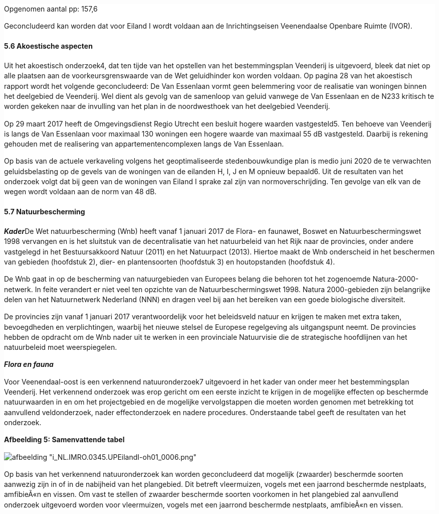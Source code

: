 Opgenomen aantal pp: 157,6

Geconcludeerd kan worden dat voor Eiland I wordt voldaan aan de Inrichtingseisen Veenendaalse Openbare Ruimte (IVOR).

#### 5\.6 Akoestische aspecten

Uit het akoestisch onderzoek4, dat ten tijde van het opstellen van het bestemmingsplan Veenderij is uitgevoerd, bleek dat niet op alle plaatsen aan de voorkeursgrenswaarde van de Wet geluidhinder kon worden voldaan. Op pagina 28 van het akoestisch rapport wordt het volgende geconcludeerd: De Van Essenlaan vormt geen belemmering voor de realisatie van woningen binnen het deelgebied de Veenderij. Wel dient als gevolg van de samenloop van geluid vanwege de Van Essenlaan en de N233 kritisch te worden gekeken naar de invulling van het plan in de noordwesthoek van het deelgebied Veenderij.

Op 29 maart 2017 heeft de Omgevingsdienst Regio Utrecht een besluit hogere waarden vastgesteld5. Ten behoeve van Veenderij is langs de Van Essenlaan voor maximaal 130 woningen een hogere waarde van maximaal 55 dB vastgesteld. Daarbij is rekening gehouden met de realisering van appartementencomplexen langs de Van Essenlaan.

Op basis van de actuele verkaveling volgens het geoptimaliseerde stedenbouwkundige plan is medio juni 2020 de te verwachten geluidsbelasting op de gevels van de woningen van de eilanden H, I, J en M opnieuw bepaald6. Uit de resultaten van het onderzoek volgt dat bij geen van de woningen van Eiland I sprake zal zijn van normoverschrijding. Ten gevolge van elk van de wegen wordt voldaan aan de norm van 48 dB.

#### 5\.7 Natuurbescherming

***Kader***De Wet natuurbescherming (Wnb) heeft vanaf 1 januari 2017 de Flora\- en faunawet, Boswet en Natuurbeschermingswet 1998 vervangen en is het sluitstuk van de decentralisatie van het natuurbeleid van het Rijk naar de provincies, onder andere vastgelegd in het Bestuursakkoord Natuur (2011\) en het Natuurpact (2013\). Hiertoe maakt de Wnb onderscheid in het beschermen van gebieden (hoofdstuk 2\), dier\- en plantensoorten (hoofdstuk 3\) en houtopstanden (hoofdstuk 4\).

De Wnb gaat in op de bescherming van natuurgebieden van Europees belang die behoren tot het zogenoemde Natura\-2000\-netwerk. In feite verandert er niet veel ten opzichte van de Natuurbeschermingswet 1998\. Natura 2000\-gebieden zijn belangrijke delen van het Natuurnetwerk Nederland (NNN) en dragen veel bij aan het bereiken van een goede biologische diversiteit.

De provincies zijn vanaf 1 januari 2017 verantwoordelijk voor het beleidsveld natuur en krijgen te maken met extra taken, bevoegdheden en verplichtingen, waarbij het nieuwe stelsel de Europese regelgeving als uitgangspunt neemt. De provincies hebben de opdracht om de Wnb nader uit te werken in een provinciale Natuurvisie die de strategische hoofdlijnen van het natuurbeleid moet weerspiegelen.

***Flora en fauna***

Voor Veenendaal\-oost is een verkennend natuuronderzoek7 uitgevoerd in het kader van onder meer het bestemmingsplan Veenderij. Het verkennend onderzoek was erop gericht om een eerste inzicht te krijgen in de mogelijke effecten op beschermde natuurwaarden in en om het projectgebied en de mogelijke vervolgstappen die moeten worden genomen met betrekking tot aanvullend veldonderzoek, nader effectonderzoek en nadere procedures. Onderstaande tabel geeft de resultaten van het onderzoek.

**Afbeelding 5: Samenvattende tabel**

![afbeelding "i_NL.IMRO.0345.UPEilandI-oh01_0006.png"](i_NL.IMRO.0345.UPEilandI-oh01_0006.png)

Op basis van het verkennend natuuronderzoek kan worden geconcludeerd dat mogelijk (zwaarder) beschermde soorten aanwezig zijn in of in de nabijheid van het plangebied. Dit betreft vleermuizen, vogels met een jaarrond beschermde nestplaats, amfibieÃ«n en vissen. Om vast te stellen of zwaarder beschermde soorten voorkomen in het plangebied zal aanvullend onderzoek uitgevoerd worden voor vleermuizen, vogels met een jaarrond beschermde nestplaats, amfibieÃ«n en vissen.
